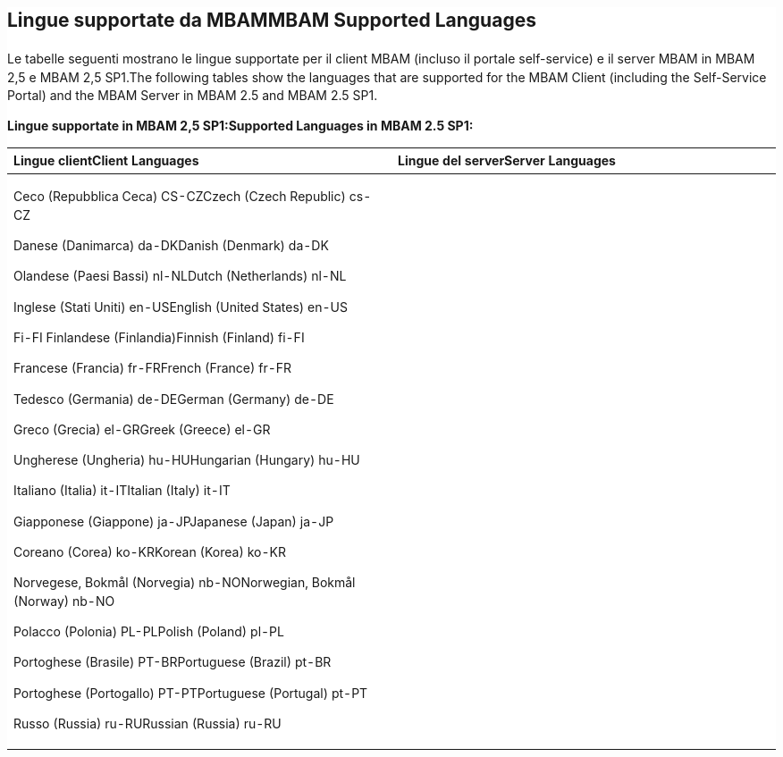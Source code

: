 


## <span data-ttu-id="2f2a7-112">Lingue supportate da MBAM</span><span class="sxs-lookup"><span data-stu-id="2f2a7-112">MBAM Supported Languages</span></span>


<span data-ttu-id="2f2a7-113">Le tabelle seguenti mostrano le lingue supportate per il client MBAM (incluso il portale self-service) e il server MBAM in MBAM 2,5 e MBAM 2,5 SP1.</span><span class="sxs-lookup"><span data-stu-id="2f2a7-113">The following tables show the languages that are supported for the MBAM Client (including the Self-Service Portal) and the MBAM Server in MBAM 2.5 and MBAM 2.5 SP1.</span></span>

**<span data-ttu-id="2f2a7-114">Lingue supportate in MBAM 2,5 SP1:</span><span class="sxs-lookup"><span data-stu-id="2f2a7-114">Supported Languages in MBAM 2.5 SP1:</span></span>**

<table>
<colgroup>
<col width="50%" />
<col width="50%" />
</colgroup>
<thead>
<tr class="header">
<th align="left"><span data-ttu-id="2f2a7-115">Lingue client</span><span class="sxs-lookup"><span data-stu-id="2f2a7-115">Client Languages</span></span></th>
<th align="left"><span data-ttu-id="2f2a7-116">Lingue del server</span><span class="sxs-lookup"><span data-stu-id="2f2a7-116">Server Languages</span></span></th>
</tr>
</thead>
<tbody>
<tr class="odd">
<td align="left"><p><span data-ttu-id="2f2a7-117">Ceco (Repubblica Ceca) CS-CZ</span><span class="sxs-lookup"><span data-stu-id="2f2a7-117">Czech (Czech Republic) cs-CZ</span></span></p>
<p><span data-ttu-id="2f2a7-118">Danese (Danimarca) da-DK</span><span class="sxs-lookup"><span data-stu-id="2f2a7-118">Danish (Denmark) da-DK</span></span></p>
<p><span data-ttu-id="2f2a7-119">Olandese (Paesi Bassi) nl-NL</span><span class="sxs-lookup"><span data-stu-id="2f2a7-119">Dutch (Netherlands) nl-NL</span></span></p>
<p><span data-ttu-id="2f2a7-120">Inglese (Stati Uniti) en-US</span><span class="sxs-lookup"><span data-stu-id="2f2a7-120">English (United States) en-US</span></span></p>
<p><span data-ttu-id="2f2a7-121">Fi-FI Finlandese (Finlandia)</span><span class="sxs-lookup"><span data-stu-id="2f2a7-121">Finnish (Finland) fi-FI</span></span></p>
<p><span data-ttu-id="2f2a7-122">Francese (Francia) fr-FR</span><span class="sxs-lookup"><span data-stu-id="2f2a7-122">French (France) fr-FR</span></span></p>
<p><span data-ttu-id="2f2a7-123">Tedesco (Germania) de-DE</span><span class="sxs-lookup"><span data-stu-id="2f2a7-123">German (Germany) de-DE</span></span></p>
<p><span data-ttu-id="2f2a7-124">Greco (Grecia) el-GR</span><span class="sxs-lookup"><span data-stu-id="2f2a7-124">Greek (Greece) el-GR</span></span></p>
<p><span data-ttu-id="2f2a7-125">Ungherese (Ungheria) hu-HU</span><span class="sxs-lookup"><span data-stu-id="2f2a7-125">Hungarian (Hungary) hu-HU</span></span></p>
<p><span data-ttu-id="2f2a7-126">Italiano (Italia) it-IT</span><span class="sxs-lookup"><span data-stu-id="2f2a7-126">Italian (Italy) it-IT</span></span></p>
<p><span data-ttu-id="2f2a7-127">Giapponese (Giappone) ja-JP</span><span class="sxs-lookup"><span data-stu-id="2f2a7-127">Japanese (Japan) ja-JP</span></span></p>
<p><span data-ttu-id="2f2a7-128">Coreano (Corea) ko-KR</span><span class="sxs-lookup"><span data-stu-id="2f2a7-128">Korean (Korea) ko-KR</span></span></p>
<p><span data-ttu-id="2f2a7-129">Norvegese, Bokmål (Norvegia) nb-NO</span><span class="sxs-lookup"><span data-stu-id="2f2a7-129">Norwegian, Bokmål (Norway) nb-NO</span></span></p>
<p><span data-ttu-id="2f2a7-130">Polacco (Polonia) PL-PL</span><span class="sxs-lookup"><span data-stu-id="2f2a7-130">Polish (Poland) pl-PL</span></span></p>
<p><span data-ttu-id="2f2a7-131">Portoghese (Brasile) PT-BR</span><span class="sxs-lookup"><span data-stu-id="2f2a7-131">Portuguese (Brazil) pt-BR</span></span></p>
<p><span data-ttu-id="2f2a7-132">Portoghese (Portogallo) PT-PT</span><span class="sxs-lookup"><span data-stu-id="2f2a7-132">Portuguese (Portugal) pt-PT</span></span></p>
<p><span data-ttu-id="2f2a7-133">Russo (Russia) ru-RU</span><span class="sxs-lookup"><span data-stu-id="2f2a7-133">Russian (Russia) ru-RU</span></span></p>